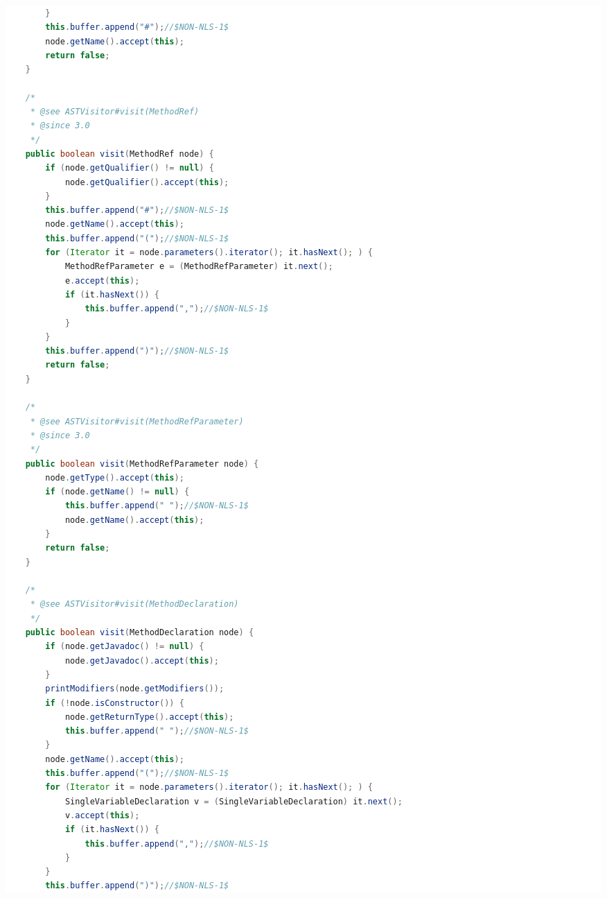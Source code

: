 ```java
		}
		this.buffer.append("#");//$NON-NLS-1$
		node.getName().accept(this);
		return false;
	}
	
	/*
	 * @see ASTVisitor#visit(MethodRef)
	 * @since 3.0
	 */
	public boolean visit(MethodRef node) {
		if (node.getQualifier() != null) {
			node.getQualifier().accept(this);
		}
		this.buffer.append("#");//$NON-NLS-1$
		node.getName().accept(this);
		this.buffer.append("(");//$NON-NLS-1$
		for (Iterator it = node.parameters().iterator(); it.hasNext(); ) {
			MethodRefParameter e = (MethodRefParameter) it.next();
			e.accept(this);
			if (it.hasNext()) {
				this.buffer.append(",");//$NON-NLS-1$
			}
		}
		this.buffer.append(")");//$NON-NLS-1$
		return false;
	}
	
	/*
	 * @see ASTVisitor#visit(MethodRefParameter)
	 * @since 3.0
	 */
	public boolean visit(MethodRefParameter node) {
		node.getType().accept(this);
		if (node.getName() != null) {
			this.buffer.append(" ");//$NON-NLS-1$
			node.getName().accept(this);
		}
		return false;
	}
	
	/*
	 * @see ASTVisitor#visit(MethodDeclaration)
	 */
	public boolean visit(MethodDeclaration node) {
		if (node.getJavadoc() != null) {
			node.getJavadoc().accept(this);
		}
		printModifiers(node.getModifiers());
		if (!node.isConstructor()) {
			node.getReturnType().accept(this);
			this.buffer.append(" ");//$NON-NLS-1$
		}
		node.getName().accept(this);
		this.buffer.append("(");//$NON-NLS-1$
		for (Iterator it = node.parameters().iterator(); it.hasNext(); ) {
			SingleVariableDeclaration v = (SingleVariableDeclaration) it.next();
			v.accept(this);
			if (it.hasNext()) {
				this.buffer.append(",");//$NON-NLS-1$
			}
		}
		this.buffer.append(")");//$NON-NLS-1$
```